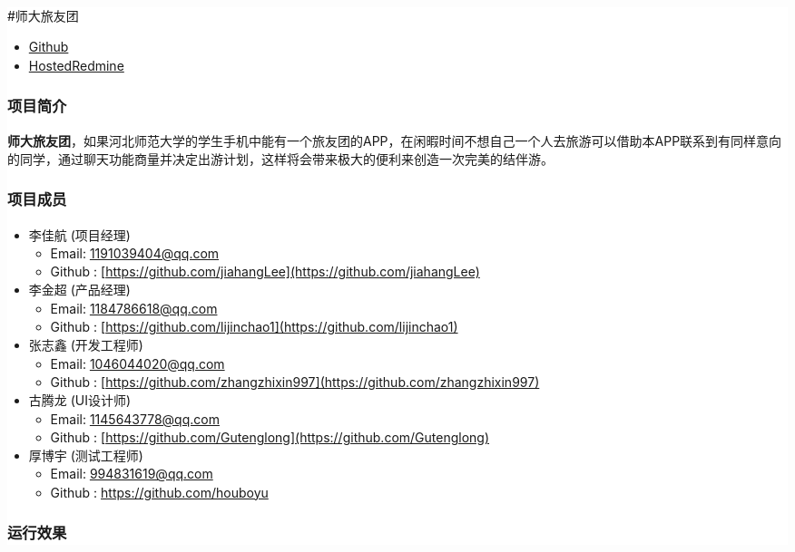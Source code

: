 #师大旅友团

* [Github](https://github.com/Traveler111/Gutenglong/tree/master/new3) 
* [HostedRedmine](http://www.hostedredmine.com/projects/first_blood/wiki)

### 项目简介

**师大旅友团**，如果河北师范大学的学生手机中能有一个旅友团的APP，在闲暇时间不想自己一个人去旅游可以借助本APP联系到有同样意向的同学，通过聊天功能商量并决定出游计划，这样将会带来极大的便利来创造一次完美的结伴游。

### 项目成员

* 李佳航 (项目经理) 
    * Email: <1191039404@qq.com>
    * Github : [https://github.com/jiahangLee](https://github.com/jiahangLee)
* 李金超 (产品经理) 
    * Email: <1184786618@qq.com>
    * Github : [https://github.com/lijinchao1](https://github.com/lijinchao1)
* 张志鑫 (开发工程师) 
    * Email: <1046044020@qq.com>
    * Github : [https://github.com/zhangzhixin997](https://github.com/zhangzhixin997)
* 古腾龙 (UI设计师) 
    * Email: <1145643778@qq.com>
    * Github : [https://github.com/Gutenglong](https://github.com/Gutenglong)
* 厚博宇 (测试工程师) 
    * Email: <994831619@qq.com>
    * Github : [https://github.com/houboyu	](https://github.com/houboyu	)	
	
### 运行效果